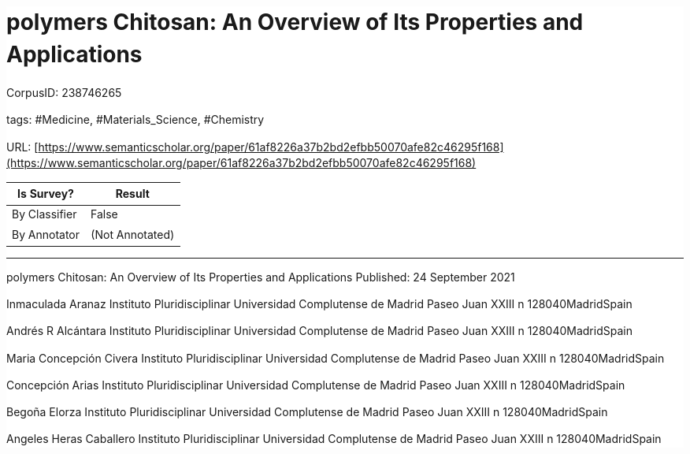 # polymers Chitosan: An Overview of Its Properties and Applications

CorpusID: 238746265
 
tags: #Medicine, #Materials_Science, #Chemistry

URL: [https://www.semanticscholar.org/paper/61af8226a37b2bd2efbb50070afe82c46295f168](https://www.semanticscholar.org/paper/61af8226a37b2bd2efbb50070afe82c46295f168)
 
| Is Survey?        | Result          |
| ----------------- | --------------- |
| By Classifier     | False |
| By Annotator      | (Not Annotated) |

---

polymers Chitosan: An Overview of Its Properties and Applications
Published: 24 September 2021

Inmaculada Aranaz 
Instituto Pluridisciplinar
Universidad Complutense de Madrid
Paseo Juan XXIII
n 128040MadridSpain

Andrés R Alcántara 
Instituto Pluridisciplinar
Universidad Complutense de Madrid
Paseo Juan XXIII
n 128040MadridSpain

Maria Concepción Civera 
Instituto Pluridisciplinar
Universidad Complutense de Madrid
Paseo Juan XXIII
n 128040MadridSpain

Concepción Arias 
Instituto Pluridisciplinar
Universidad Complutense de Madrid
Paseo Juan XXIII
n 128040MadridSpain

Begoña Elorza 
Instituto Pluridisciplinar
Universidad Complutense de Madrid
Paseo Juan XXIII
n 128040MadridSpain

Angeles Heras Caballero 
Instituto Pluridisciplinar
Universidad Complutense de Madrid
Paseo Juan XXIII
n 128040MadridSpain
